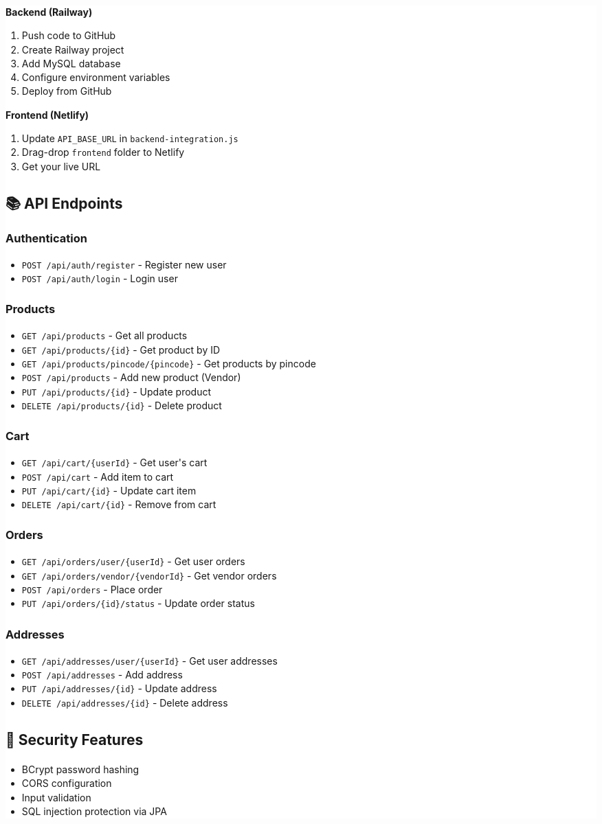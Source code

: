 **Backend (Railway)**
1. Push code to GitHub
2. Create Railway project
3. Add MySQL database
4. Configure environment variables
5. Deploy from GitHub

**Frontend (Netlify)**
1. Update `API_BASE_URL` in `backend-integration.js`
2. Drag-drop `frontend` folder to Netlify
3. Get your live URL

## 📚 API Endpoints

### Authentication
- `POST /api/auth/register` - Register new user
- `POST /api/auth/login` - Login user

### Products
- `GET /api/products` - Get all products
- `GET /api/products/{id}` - Get product by ID
- `GET /api/products/pincode/{pincode}` - Get products by pincode
- `POST /api/products` - Add new product (Vendor)
- `PUT /api/products/{id}` - Update product
- `DELETE /api/products/{id}` - Delete product

### Cart
- `GET /api/cart/{userId}` - Get user's cart
- `POST /api/cart` - Add item to cart
- `PUT /api/cart/{id}` - Update cart item
- `DELETE /api/cart/{id}` - Remove from cart

### Orders
- `GET /api/orders/user/{userId}` - Get user orders
- `GET /api/orders/vendor/{vendorId}` - Get vendor orders
- `POST /api/orders` - Place order
- `PUT /api/orders/{id}/status` - Update order status

### Addresses
- `GET /api/addresses/user/{userId}` - Get user addresses
- `POST /api/addresses` - Add address
- `PUT /api/addresses/{id}` - Update address
- `DELETE /api/addresses/{id}` - Delete address

## 🔐 Security Features

- BCrypt password hashing
- CORS configuration
- Input validation
- SQL injection protection via JPA
